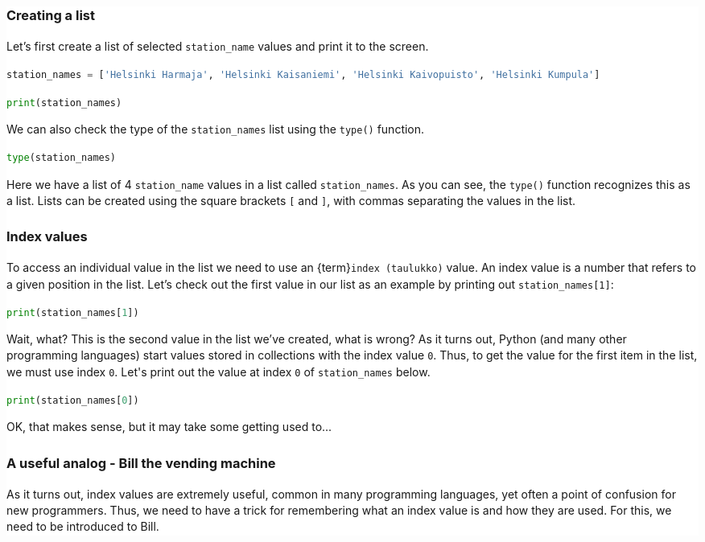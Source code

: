 
### Creating a list

Let’s first create a list of selected `station_name` values and print it to the screen.

```python
station_names = ['Helsinki Harmaja', 'Helsinki Kaisaniemi', 'Helsinki Kaivopuisto', 'Helsinki Kumpula']
```

```python
print(station_names)
```

We can also check the type of the `station_names` list using the `type()` function.

```python
type(station_names)
```

Here we have a list of 4 `station_name` values in a list called `station_names`. As you can see, the `type()` function recognizes this as a list. Lists can be created using the square brackets `[` and `]`, with commas separating the values in the list.


### Index values

To access an individual value in the list we need to use an {term}`index (taulukko)` value. An index value is a number that refers to a given position in the list. Let’s check out the first value in our list as an example by printing out `station_names[1]`:

```python
print(station_names[1])
```

Wait, what? This is the second value in the list we’ve created, what is wrong? As it turns out, Python (and many other programming languages) start values stored in collections with the index value `0`. Thus, to get the value for the first item in the list, we must use index `0`. Let's print out the value at index `0` of `station_names` below.

```python
print(station_names[0])
```

OK, that makes sense, but it may take some getting used to...


### A useful analog - Bill the vending machine

As it turns out, index values are extremely useful, common in many programming languages, yet often a point of confusion for new programmers. Thus, we need to have a trick for remembering what an index value is and how they are used. For this, we need to be introduced to Bill.


[^swc]: <http://software-carpentry.org>
[^jupyter]: <https://jupyter.org/>
[^jupyterlab]: <http://jupyterlab.readthedocs.io/en/stable/>
[^markdown]: <https://en.wikipedia.org/wiki/Markdown>